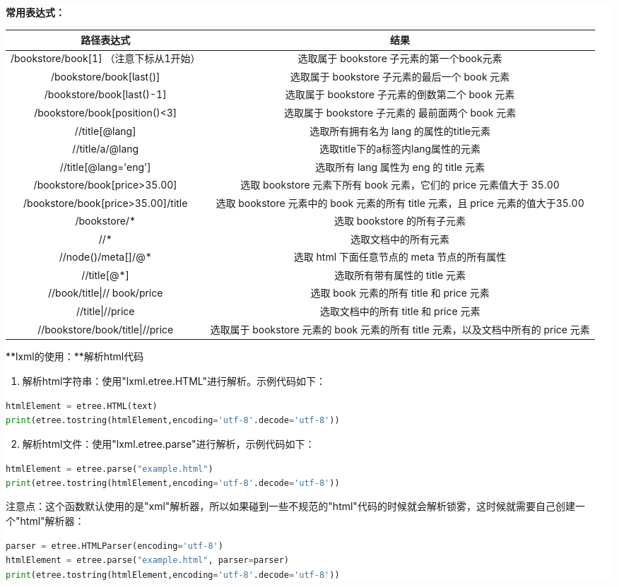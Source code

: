 **常用表达式：**

|               路径表达式               |                             结果                             |
| :------------------------------------: | :----------------------------------------------------------: |
| /bookstore/book[1] （注意下标从1开始） |          选取属于 bookstore 子元素的第一个book元素           |
|        /bookstore/book[last()]         |        选取属于 bookstore 子元素的最后一个 book 元素         |
|       /bookstore/book[last()-1]        |       选取属于 bookstore 子元素的倒数第二个 book 元素        |
|     /bookstore/book[position()<3]      |       选取属于 bookstore 子元素的 最前面两个 book 元素       |
|             //title[@lang]             |           选取所有拥有名为 lang 的属性的title元素            |
|            //title/a/@lang             |              选取title下的a标签内lang属性的元素              |
|          //title[@lang='eng']          |            选取所有 lang 属性为 eng 的 title 元素            |
|      /bookstore/book[price>35.00]      | 选取 bookstore 元素下所有 book 元素，它们的 price 元素值大于 35.00 |
|   /bookstore/book[price>35.00]/title   | 选取 bookstore 元素中的 book 元素的所有 title 元素，且 price 元素的值大于35.00 |
|              /bookstore/*              |                 选取 bookstore 的所有子元素                  |
|                  //*                   |                     选取文档中的所有元素                     |
|           //node()/meta[]/@*           |         选取 html 下面任意节点的 meta 节点的所有属性         |
|              //title[@*]               |                选取所有带有属性的 title 元素                 |
|      //book/title\|// book/price       |           选取 book 元素的所有 title 和 price 元素           |
|            //title\|//price            |             选取文档中的所有 title 和 price 元素             |
|    //bookstore/book/title\|//price     | 选取属于 bookstore 元素的 book 元素的所有 title 元素，以及文档中所有的 price 元素 |

**lxml的使用：**解析html代码

1. 解析html字符串：使用"lxml.etree.HTML"进行解析。示例代码如下：

~~~python
htmlElement = etree.HTML(text)
print(etree.tostring(htmlElement,encoding='utf-8'.decode='utf-8'))
~~~

2. 解析html文件：使用"lxml.etree.parse"进行解析，示例代码如下：

~~~python
htmlElement = etree.parse("example.html")
print(etree.tostring(htmlElement,encoding='utf-8'.decode='utf-8'))
~~~

​         注意点：这个函数默认使用的是"xml"解析器，所以如果碰到一些不规范的"html"代码的时候就会解析锁雾，这时候就需要自己创建一个"html"解析器：

~~~python
parser = etree.HTMLParser(encoding='utf-8')
htmlElement = etree.parse("example.html", parser=parser)
print(etree.tostring(htmlElement,encoding='utf-8'.decode='utf-8'))
~~~

